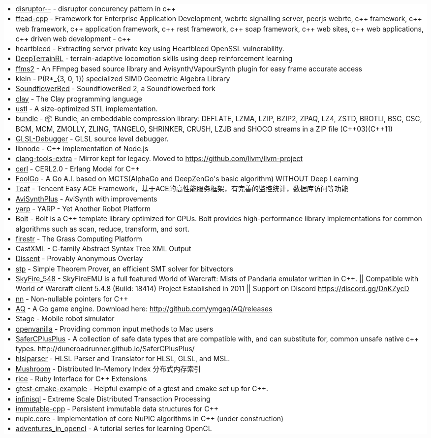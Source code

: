 - [disruptor--](https://github.com/fsaintjacques/disruptor--) - disruptor concurency pattern in c++
- [ffead-cpp](https://github.com/sumeetchhetri/ffead-cpp) - Framework for Enterprise Application Development, webrtc signalling server, peerjs webrtc, c++ framework, c++ web framework, c++ application framework, c++ rest framework, c++ soap framework, c++ web sites, c++ web applications, c++ driven web development - c++
- [heartbleed](https://github.com/indutny/heartbleed) - Extracting server private key using Heartbleed OpenSSL vulnerability.
- [DeepTerrainRL](https://github.com/xbpeng/DeepTerrainRL) - terrain-adaptive locomotion skills using deep reinforcement learning
- [ffms2](https://github.com/FFMS/ffms2) - An FFmpeg based source library and Avisynth/VapourSynth plugin for easy frame accurate access
- [klein](https://github.com/jeremyong/klein) - P(R*_{3, 0, 1}) specialized SIMD Geometric Algebra Library
- [SoundflowerBed](https://github.com/mLupine/SoundflowerBed) - SoundflowerBed 2, a Soundflowerbed fork
- [clay](https://github.com/jckarter/clay) - The Clay programming language
- [ustl](https://github.com/msharov/ustl) - A size-optimized STL implementation.
- [bundle](https://github.com/r-lyeh-archived/bundle) - :package: Bundle, an embeddable compression library: DEFLATE, LZMA, LZIP, BZIP2, ZPAQ, LZ4, ZSTD, BROTLI, BSC, CSC, BCM, MCM, ZMOLLY, ZLING, TANGELO, SHRINKER, CRUSH, LZJB and SHOCO streams in a ZIP file (C++03)(C++11)
- [GLSL-Debugger](https://github.com/GLSL-Debugger/GLSL-Debugger) - GLSL source level debugger.
- [libnode](https://github.com/plenluno/libnode) - C++ implementation of Node.js
- [clang-tools-extra](https://github.com/llvm-mirror/clang-tools-extra) - Mirror kept for legacy. Moved to https://github.com/llvm/llvm-project
- [cerl](https://github.com/qiniu/cerl) - CERL2.0 - Erlang Model for C++
- [FoolGo](https://github.com/chncwang/FoolGo) - A Go A.I. based on MCTS(AlphaGo and DeepZenGo's basic algorithm) WITHOUT Deep Learning
- [Teaf](https://github.com/Tencent/Teaf) - Tencent Easy ACE Framework，基于ACE的高性能服务框架，有完善的监控统计，数据库访问等功能
- [AviSynthPlus](https://github.com/AviSynth/AviSynthPlus) - AviSynth with improvements
- [yarp](https://github.com/robotology/yarp) - YARP - Yet Another Robot Platform
- [Bolt](https://github.com/HSA-Libraries/Bolt) - Bolt is a C++ template library optimized for GPUs. Bolt provides high-performance library implementations for common algorithms such as scan, reduce, transform, and sort.
- [firestr](https://github.com/mempko/firestr) - The Grass Computing Platform
- [CastXML](https://github.com/CastXML/CastXML) - C-family Abstract Syntax Tree XML Output
- [Dissent](https://github.com/dedis/Dissent) - Provably Anonymous Overlay
- [stp](https://github.com/stp/stp) - Simple Theorem Prover, an efficient SMT solver for bitvectors
- [SkyFire_548](https://github.com/ProjectSkyfire/SkyFire_548) - SkyFireEMU is a full featured World of Warcraft: Mists of Pandaria emulator written in C++. || Compatible with World of Warcraft client 5.4.8 (Build: 18414) Project Established in 2011 || Support on Discord https://discord.gg/DnKZycD
- [nn](https://github.com/dropbox/nn) - Non-nullable pointers for C++
- [AQ](https://github.com/ymgaq/AQ) - A Go game engine. Download here: http://github.com/ymgaq/AQ/releases
- [Stage](https://github.com/rtv/Stage) - Mobile robot simulator
- [openvanilla](https://github.com/openvanilla/openvanilla) - Providing common input methods to Mac users
- [SaferCPlusPlus](https://github.com/duneroadrunner/SaferCPlusPlus) - A collection of safe data types that are compatible with, and can substitute for, common unsafe native c++ types. http://duneroadrunner.github.io/SaferCPlusPlus/
- [hlslparser](https://github.com/Thekla/hlslparser) - HLSL Parser and Translator for HLSL, GLSL, and MSL.
- [Mushroom](https://github.com/UncP/Mushroom) - Distributed In-Memory Index 分布式内存索引
- [rice](https://github.com/jasonroelofs/rice) - Ruby Interface for C++ Extensions
- [gtest-cmake-example](https://github.com/dmonopoly/gtest-cmake-example) - Helpful example of a gtest and cmake set up for C++.
- [infinisql](https://github.com/infinisql/infinisql) - Extreme Scale Distributed Transaction Processing
- [immutable-cpp](https://github.com/rsms/immutable-cpp) - Persistent immutable data structures for C++
- [nupic.core](https://github.com/numenta/nupic.core) - Implementation of core NuPIC algorithms in C++ (under construction)
- [adventures_in_opencl](https://github.com/enjalot/adventures_in_opencl) - A tutorial series for learning OpenCL